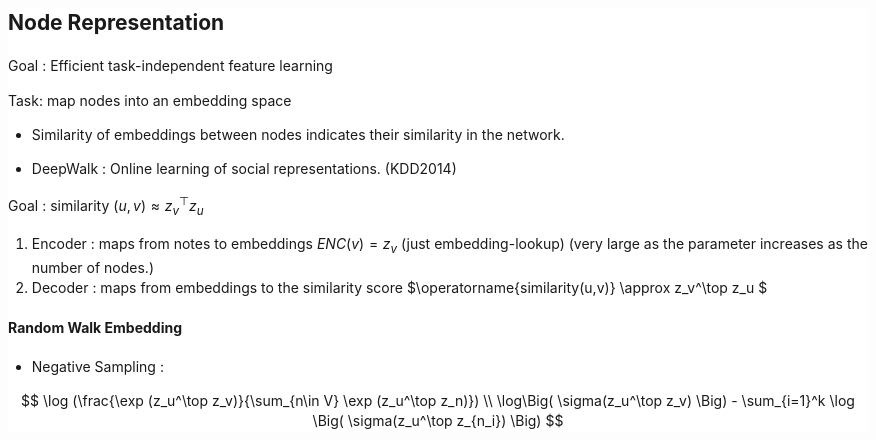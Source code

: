 

## Node Representation 

Goal : Efficient task-independent feature learning 

Task: map nodes into an embedding space 
* Similarity of embeddings between nodes indicates their similarity in the network. 

* DeepWalk : Online learning of social representations. (KDD2014)

Goal : similarity $(u, v) \approx z_v^\top z_u$
1. Encoder : maps from notes to embeddings  $ENC(v) = z_v$ (just embedding-lookup) (very large as the parameter increases as the number of nodes.)
2. Decoder : maps from embeddings to the similarity score $\operatorname{similarity(u,v)} \approx z_v^\top z_u $

#### Random Walk Embedding

* Negative Sampling : 

$$
\log (\frac{\exp (z_u^\top z_v)}{\sum_{n\in V} \exp (z_u^\top z_n)}) \\ 
\log\Big( \sigma(z_u^\top z_v) \Big) - \sum_{i=1}^k \log \Big( \sigma(z_u^\top z_{n_i}) \Big)
$$

 
